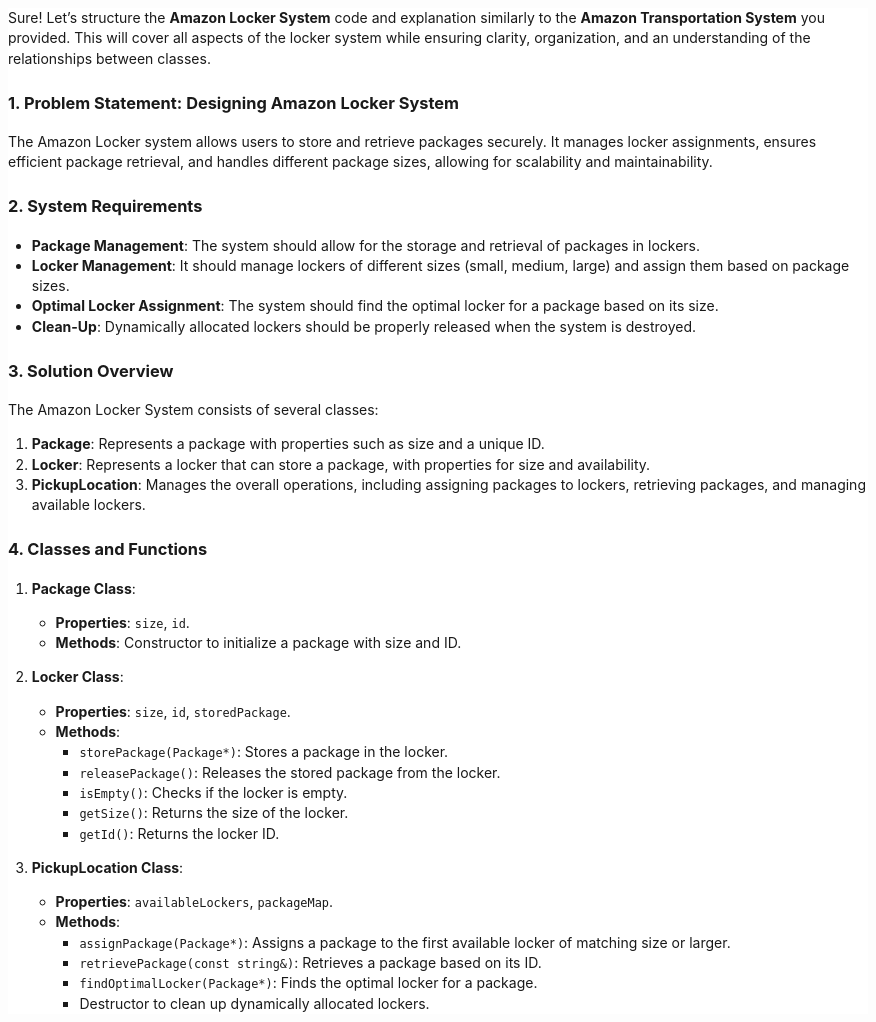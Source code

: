 Sure! Let’s structure the **Amazon Locker System** code and explanation similarly to the **Amazon Transportation System** you provided. This will cover all aspects of the locker system while ensuring clarity, organization, and an understanding of the relationships between classes.

### 1. **Problem Statement: Designing Amazon Locker System**

The Amazon Locker system allows users to store and retrieve packages securely. It manages locker assignments, ensures efficient package retrieval, and handles different package sizes, allowing for scalability and maintainability.


### 2. **System Requirements**

- **Package Management**: The system should allow for the storage and retrieval of packages in lockers.
- **Locker Management**: It should manage lockers of different sizes (small, medium, large) and assign them based on package sizes.
- **Optimal Locker Assignment**: The system should find the optimal locker for a package based on its size.
- **Clean-Up**: Dynamically allocated lockers should be properly released when the system is destroyed.

### 3. **Solution Overview**

The Amazon Locker System consists of several classes:
1. **Package**: Represents a package with properties such as size and a unique ID.
2. **Locker**: Represents a locker that can store a package, with properties for size and availability.
3. **PickupLocation**: Manages the overall operations, including assigning packages to lockers, retrieving packages, and managing available lockers.

### 4. **Classes and Functions**

1. **Package Class**:
   - **Properties**: `size`, `id`.
   - **Methods**: Constructor to initialize a package with size and ID.

2. **Locker Class**:
   - **Properties**: `size`, `id`, `storedPackage`.
   - **Methods**:
     - `storePackage(Package*)`: Stores a package in the locker.
     - `releasePackage()`: Releases the stored package from the locker.
     - `isEmpty()`: Checks if the locker is empty.
     - `getSize()`: Returns the size of the locker.
     - `getId()`: Returns the locker ID.

3. **PickupLocation Class**:
   - **Properties**: `availableLockers`, `packageMap`.
   - **Methods**:
     - `assignPackage(Package*)`: Assigns a package to the first available locker of matching size or larger.
     - `retrievePackage(const string&)`: Retrieves a package based on its ID.
     - `findOptimalLocker(Package*)`: Finds the optimal locker for a package.
     - Destructor to clean up dynamically allocated lockers.
